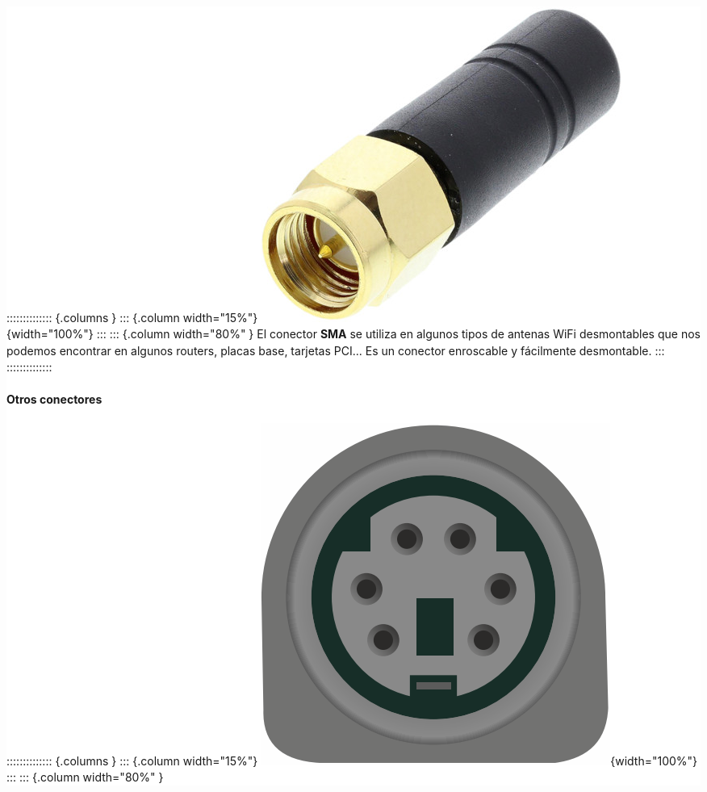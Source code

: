 :::::::::::::: {.columns }
::: {.column width="15%"}
![](img/si/sma.jpg){width="100%"}
:::
::: {.column width="80%" }
El conector **SMA** se utiliza en algunos tipos de antenas WiFi desmontables que nos podemos encontrar en algunos routers, placas base, tarjetas PCI\... Es un conector enroscable y fácilmente desmontable.
:::
::::::::::::::



#### Otros conectores

:::::::::::::: {.columns }
::: {.column width="15%"}
![](img/si/ps2.png){width="100%"}
:::
::: {.column width="80%" }